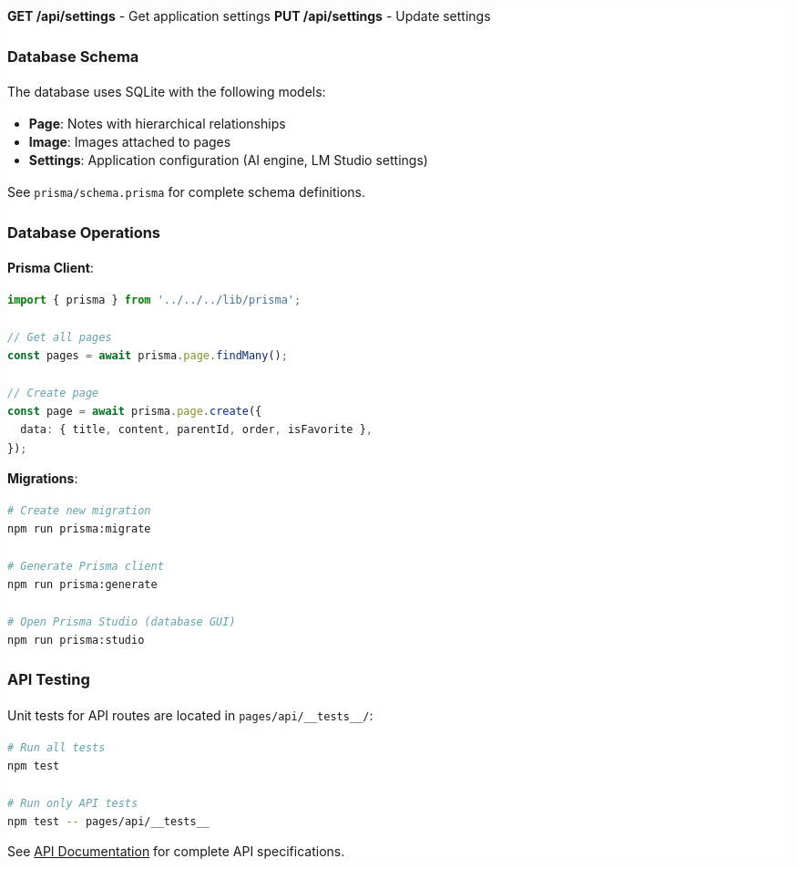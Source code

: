 **GET /api/settings** - Get application settings
**PUT /api/settings** - Update settings

### Database Schema

The database uses SQLite with the following models:

- **Page**: Notes with hierarchical relationships
- **Image**: Images attached to pages
- **Settings**: Application configuration (AI engine, LM Studio settings)

See `prisma/schema.prisma` for complete schema definitions.

### Database Operations

**Prisma Client**:

```typescript
import { prisma } from '../../../lib/prisma';

// Get all pages
const pages = await prisma.page.findMany();

// Create page
const page = await prisma.page.create({
  data: { title, content, parentId, order, isFavorite },
});
```

**Migrations**:

```bash
# Create new migration
npm run prisma:migrate

# Generate Prisma client
npm run prisma:generate

# Open Prisma Studio (database GUI)
npm run prisma:studio
```

### API Testing

Unit tests for API routes are located in `pages/api/__tests__/`:

```bash
# Run all tests
npm test

# Run only API tests
npm test -- pages/api/__tests__
```

See [API Documentation](./api.md) for complete API specifications.
